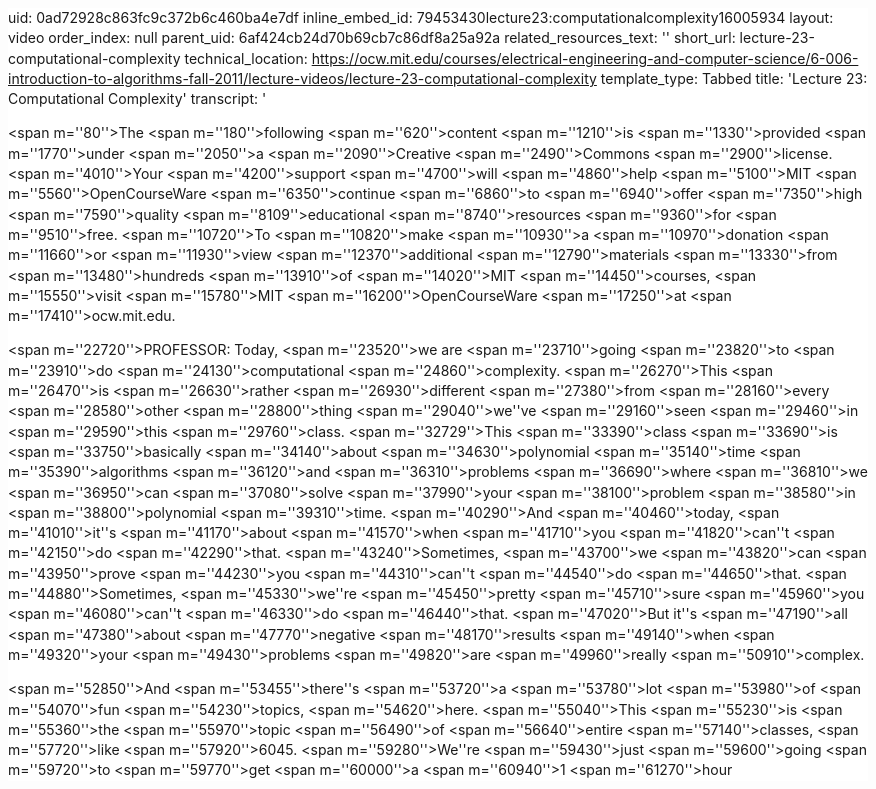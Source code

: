   uid: 0ad72928c863fc9c372b6c460ba4e7df
inline_embed_id: 79453430lecture23:computationalcomplexity16005934
layout: video
order_index: null
parent_uid: 6af424cb24d70b69cb7c86df8a25a92a
related_resources_text: ''
short_url: lecture-23-computational-complexity
technical_location: https://ocw.mit.edu/courses/electrical-engineering-and-computer-science/6-006-introduction-to-algorithms-fall-2011/lecture-videos/lecture-23-computational-complexity
template_type: Tabbed
title: 'Lecture 23: Computational Complexity'
transcript: '<p><span m=''80''>The</span> <span m=''180''>following</span> <span m=''620''>content</span>
  <span m=''1210''>is</span> <span m=''1330''>provided</span> <span m=''1770''>under</span>
  <span m=''2050''>a</span> <span m=''2090''>Creative</span> <span m=''2490''>Commons</span>
  <span m=''2900''>license.</span> <span m=''4010''>Your</span> <span m=''4200''>support</span>
  <span m=''4700''>will</span> <span m=''4860''>help</span> <span m=''5100''>MIT</span>
  <span m=''5560''>OpenCourseWare</span> <span m=''6350''>continue</span> <span m=''6860''>to</span>
  <span m=''6940''>offer</span> <span m=''7350''>high</span> <span m=''7590''>quality</span>
  <span m=''8109''>educational</span> <span m=''8740''>resources</span> <span m=''9360''>for</span>
  <span m=''9510''>free.</span> <span m=''10720''>To</span> <span m=''10820''>make</span>
  <span m=''10930''>a</span> <span m=''10970''>donation</span> <span m=''11660''>or</span>
  <span m=''11930''>view</span> <span m=''12370''>additional</span> <span m=''12790''>materials</span>
  <span m=''13330''>from</span> <span m=''13480''>hundreds</span> <span m=''13910''>of</span>
  <span m=''14020''>MIT</span> <span m=''14450''>courses,</span> <span m=''15550''>visit</span>
  <span m=''15780''>MIT</span> <span m=''16200''>OpenCourseWare</span> <span m=''17250''>at</span>
  <span m=''17410''>ocw.mit.edu.</span> </p><p><span m=''22720''>PROFESSOR: Today,</span>
  <span m=''23520''>we are</span> <span m=''23710''>going</span> <span m=''23820''>to</span>
  <span m=''23910''>do</span> <span m=''24130''>computational</span> <span m=''24860''>complexity.</span>
  <span m=''26270''>This</span> <span m=''26470''>is</span> <span m=''26630''>rather</span>
  <span m=''26930''>different</span> <span m=''27380''>from</span> <span m=''28160''>every</span>
  <span m=''28580''>other</span> <span m=''28800''>thing</span> <span m=''29040''>we''ve</span>
  <span m=''29160''>seen</span> <span m=''29460''>in</span> <span m=''29590''>this</span>
  <span m=''29760''>class.</span> <span m=''32729''>This</span> <span m=''33390''>class</span>
  <span m=''33690''>is</span> <span m=''33750''>basically</span> <span m=''34140''>about</span>
  <span m=''34630''>polynomial</span> <span m=''35140''>time</span> <span m=''35390''>algorithms</span>
  <span m=''36120''>and</span> <span m=''36310''>problems</span> <span m=''36690''>where</span>
  <span m=''36810''>we</span> <span m=''36950''>can</span> <span m=''37080''>solve</span>
  <span m=''37990''>your</span> <span m=''38100''>problem</span> <span m=''38580''>in</span>
  <span m=''38800''>polynomial</span> <span m=''39310''>time.</span> <span m=''40290''>And</span>
  <span m=''40460''>today,</span> <span m=''41010''>it''s</span> <span m=''41170''>about</span>
  <span m=''41570''>when</span> <span m=''41710''>you</span> <span m=''41820''>can''t</span>
  <span m=''42150''>do</span> <span m=''42290''>that.</span> <span m=''43240''>Sometimes,</span>
  <span m=''43700''>we</span> <span m=''43820''>can</span> <span m=''43950''>prove</span>
  <span m=''44230''>you</span> <span m=''44310''>can''t</span> <span m=''44540''>do</span>
  <span m=''44650''>that.</span> <span m=''44880''>Sometimes,</span> <span m=''45330''>we''re</span>
  <span m=''45450''>pretty</span> <span m=''45710''>sure</span> <span m=''45960''>you</span>
  <span m=''46080''>can''t</span> <span m=''46330''>do</span> <span m=''46440''>that.</span>
  <span m=''47020''>But it''s</span> <span m=''47190''>all</span> <span m=''47380''>about</span>
  <span m=''47770''>negative</span> <span m=''48170''>results</span> <span m=''49140''>when</span>
  <span m=''49320''>your</span> <span m=''49430''>problems</span> <span m=''49820''>are</span>
  <span m=''49960''>really</span> <span m=''50910''>complex.</span> </p><p><span m=''52850''>And</span>
  <span m=''53455''>there''s</span> <span m=''53720''>a</span> <span m=''53780''>lot</span>
  <span m=''53980''>of</span> <span m=''54070''>fun</span> <span m=''54230''>topics,</span>
  <span m=''54620''>here.</span> <span m=''55040''>This</span> <span m=''55230''>is</span>
  <span m=''55360''>the</span> <span m=''55970''>topic</span> <span m=''56490''>of</span>
  <span m=''56640''>entire</span> <span m=''57140''>classes,</span> <span m=''57720''>like</span>
  <span m=''57920''>6045.</span> <span m=''59280''>We''re</span> <span m=''59430''>just</span>
  <span m=''59600''>going</span> <span m=''59720''>to</span> <span m=''59770''>get</span>
  <span m=''60000''>a</span> <span m=''60940''>1</span> <span m=''61270''>hour</span>